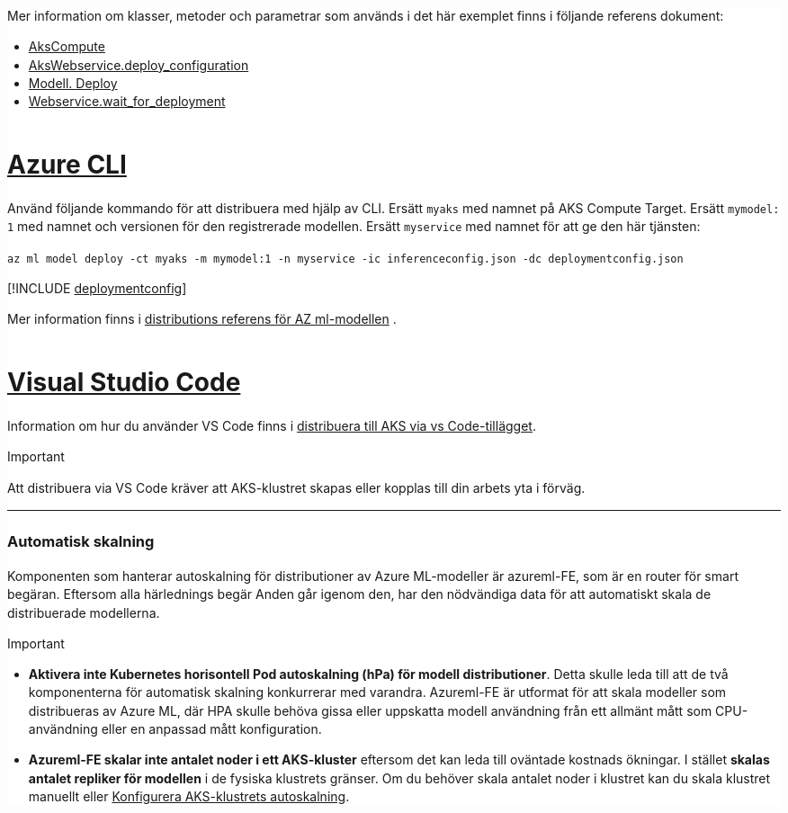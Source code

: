 Mer information om klasser, metoder och parametrar som används i det här exemplet finns i följande referens dokument:

* [AksCompute](/python/api/azureml-core/azureml.core.compute.aks.akscompute?preserve-view=true&view=azure-ml-py)
* [AksWebservice.deploy_configuration](/python/api/azureml-core/azureml.core.webservice.aks.aksservicedeploymentconfiguration?preserve-view=true&view=azure-ml-py)
* [Modell. Deploy](/python/api/azureml-core/azureml.core.model.model?preserve-view=true&view=azure-ml-py#&preserve-view=truedeploy-workspace--name--models--inference-config-none--deployment-config-none--deployment-target-none--overwrite-false-)
* [Webservice.wait_for_deployment](/python/api/azureml-core/azureml.core.webservice%28class%29?preserve-view=true&view=azure-ml-py#&preserve-view=truewait-for-deployment-show-output-false-)

# <a name="azure-cli"></a>[Azure CLI](#tab/azure-cli)

Använd följande kommando för att distribuera med hjälp av CLI. Ersätt `myaks` med namnet på AKS Compute Target. Ersätt `mymodel:1` med namnet och versionen för den registrerade modellen. Ersätt `myservice` med namnet för att ge den här tjänsten:

```azurecli-interactive
az ml model deploy -ct myaks -m mymodel:1 -n myservice -ic inferenceconfig.json -dc deploymentconfig.json
```

[!INCLUDE [deploymentconfig](../../includes/machine-learning-service-aks-deploy-config.md)]

Mer information finns i [distributions referens för AZ ml-modellen](/cli/azure/ext/azure-cli-ml/ml/model?preserve-view=true&view=azure-cli-latest#ext-azure-cli-ml-az-ml-model-deploy) .

# <a name="visual-studio-code"></a>[Visual Studio Code](#tab/visual-studio-code)

Information om hur du använder VS Code finns i [distribuera till AKS via vs Code-tillägget](tutorial-train-deploy-image-classification-model-vscode.md#deploy-the-model).

> [!IMPORTANT]
> Att distribuera via VS Code kräver att AKS-klustret skapas eller kopplas till din arbets yta i förväg.

---

### <a name="autoscaling"></a>Automatisk skalning

Komponenten som hanterar autoskalning för distributioner av Azure ML-modeller är azureml-FE, som är en router för smart begäran. Eftersom alla härlednings begär Anden går igenom den, har den nödvändiga data för att automatiskt skala de distribuerade modellerna.

> [!IMPORTANT]
> * **Aktivera inte Kubernetes horisontell Pod autoskalning (hPa) för modell distributioner**. Detta skulle leda till att de två komponenterna för automatisk skalning konkurrerar med varandra. Azureml-FE är utformat för att skala modeller som distribueras av Azure ML, där HPA skulle behöva gissa eller uppskatta modell användning från ett allmänt mått som CPU-användning eller en anpassad mått konfiguration.
> 
> * **Azureml-FE skalar inte antalet noder i ett AKS-kluster** eftersom det kan leda till oväntade kostnads ökningar. I stället **skalas antalet repliker för modellen** i de fysiska klustrets gränser. Om du behöver skala antalet noder i klustret kan du skala klustret manuellt eller [Konfigurera AKS-klustrets autoskalning](../aks/cluster-autoscaler.md).
